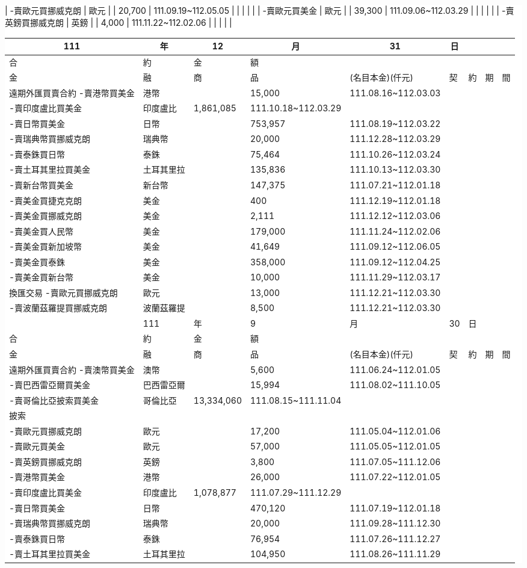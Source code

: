 | -賣歐元買挪威克朗              | 歐元         |            | 20,700              | 111.09.19~112.05.05 |      |      |    |    |
| -賣歐元買美金                  | 歐元         |            | 39,300              | 111.09.06~112.03.29 |      |      |    |    |
| -賣英鎊買挪威克朗              | 英鎊         |            | 4,000               | 111.11.22~112.02.06 |      |      |    |    |

| 111                            | 年         | 12         | 月                  | 31                  | 日   |    |    |    |
|--------------------------------|------------|------------|---------------------|---------------------|------|----|----|----|
| 合                             | 約         | 金         | 額                  |                     |      |    |    |    |
| 金                             | 融         | 商         | 品                  | (名目本金)(仟元)    | 契   | 約 | 期 | 間 |
| 遠期外匯買賣合約 -賣港幣買美金 | 港幣       |            | 15,000              | 111.08.16~112.03.03 |      |    |    |    |
| -賣印度盧比買美金              | 印度盧比   | 1,861,085  | 111.10.18~112.03.29 |                     |      |    |    |    |
| -賣日幣買美金                  | 日幣       |            | 753,957             | 111.08.19~112.03.22 |      |    |    |    |
| -賣瑞典幣買挪威克朗            | 瑞典幣     |            | 20,000              | 111.12.28~112.03.29 |      |    |    |    |
| -賣泰銖買日幣                  | 泰銖       |            | 75,464              | 111.10.26~112.03.24 |      |    |    |    |
| -賣土耳其里拉買美金            | 土耳其里拉 |            | 135,836             | 111.10.13~112.03.30 |      |    |    |    |
| -賣新台幣買美金                | 新台幣     |            | 147,375             | 111.07.21~112.01.18 |      |    |    |    |
| -賣美金買捷克克朗              | 美金       |            | 400                 | 111.12.19~112.01.18 |      |    |    |    |
| -賣美金買挪威克朗              | 美金       |            | 2,111               | 111.12.12~112.03.06 |      |    |    |    |
| -賣美金買人民幣                | 美金       |            | 179,000             | 111.11.24~112.02.06 |      |    |    |    |
| -賣美金買新加坡幣              | 美金       |            | 41,649              | 111.09.12~112.06.05 |      |    |    |    |
| -賣美金買泰銖                  | 美金       |            | 358,000             | 111.09.12~112.04.25 |      |    |    |    |
| -賣美金買新台幣                | 美金       |            | 10,000              | 111.11.29~112.03.17 |      |    |    |    |
| 換匯交易 -賣歐元買挪威克朗     | 歐元       |            | 13,000              | 111.12.21~112.03.30 |      |    |    |    |
| -賣波蘭茲羅提買挪威克朗        | 波蘭茲羅提 |            | 8,500               | 111.12.21~112.03.30 |      |    |    |    |
|                                | 111        | 年         | 9                   | 月                  | 30   | 日 |    |    |
| 合                             | 約         | 金         | 額                  |                     |      |    |    |    |
| 金                             | 融         | 商         | 品                  | (名目本金)(仟元)    | 契   | 約 | 期 | 間 |
| 遠期外匯買賣合約 -賣澳幣買美金 | 澳幣       |            | 5,600               | 111.06.24~112.01.05 |      |    |    |    |
| -賣巴西雷亞爾買美金            | 巴西雷亞爾 |            | 15,994              | 111.08.02~111.10.05 |      |    |    |    |
| -賣哥倫比亞披索買美金          | 哥倫比亞   | 13,334,060 | 111.08.15~111.11.04 |                     |      |    |    |    |
| 披索                           |            |            |                     |                     |      |    |    |    |
| -賣歐元買挪威克朗              | 歐元       |            | 17,200              | 111.05.04~112.01.06 |      |    |    |    |
| -賣歐元買美金                  | 歐元       |            | 57,000              | 111.05.05~112.01.05 |      |    |    |    |
| -賣英鎊買挪威克朗              | 英鎊       |            | 3,800               | 111.07.05~111.12.06 |      |    |    |    |
| -賣港幣買美金                  | 港幣       |            | 26,000              | 111.07.22~112.01.05 |      |    |    |    |
| -賣印度盧比買美金              | 印度盧比   | 1,078,877  | 111.07.29~111.12.29 |                     |      |    |    |    |
| -賣日幣買美金                  | 日幣       |            | 470,120             | 111.07.19~112.01.18 |      |    |    |    |
| -賣瑞典幣買挪威克朗            | 瑞典幣     |            | 20,000              | 111.09.28~111.12.30 |      |    |    |    |
| -賣泰銖買日幣                  | 泰銖       |            | 76,954              | 111.07.26~111.12.27 |      |    |    |    |
| -賣土耳其里拉買美金            | 土耳其里拉 |            | 104,950             | 111.08.26~111.11.29 |      |    |    |    |
